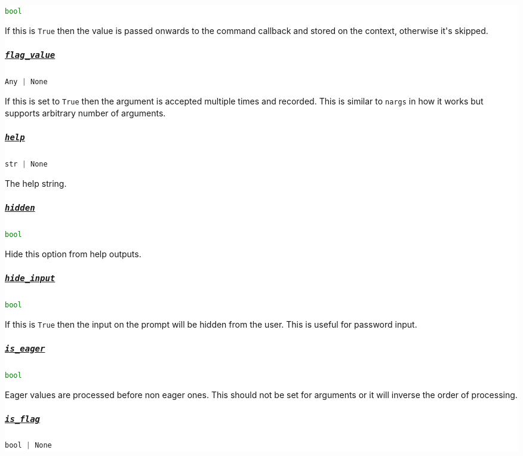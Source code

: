 ```python
bool
```

If this is `True` then the value is passed onwards to the command callback and stored on the context, otherwise it's skipped.

<h5 id="classes-commandoptionskwargsschema-class-variables-flag_value"><a href="#classes-commandoptionskwargsschema-class-variables-flag_value"><pre>flag_value</pre></a></h5>

```python
Any | None
```

If this is set to `True` then the argument is accepted multiple times and recorded.  This is similar to `nargs` in how it works but supports arbitrary number of arguments.

<h5 id="classes-commandoptionskwargsschema-class-variables-help"><a href="#classes-commandoptionskwargsschema-class-variables-help"><pre>help</pre></a></h5>

```python
str | None
```

The help string.

<h5 id="classes-commandoptionskwargsschema-class-variables-hidden"><a href="#classes-commandoptionskwargsschema-class-variables-hidden"><pre>hidden</pre></a></h5>

```python
bool
```

Hide this option from help outputs.

<h5 id="classes-commandoptionskwargsschema-class-variables-hide_input"><a href="#classes-commandoptionskwargsschema-class-variables-hide_input"><pre>hide_input</pre></a></h5>

```python
bool
```

If this is `True` then the input on the prompt will be hidden from the user. This is useful for password input.

<h5 id="classes-commandoptionskwargsschema-class-variables-is_eager"><a href="#classes-commandoptionskwargsschema-class-variables-is_eager"><pre>is_eager</pre></a></h5>

```python
bool
```

Eager values are processed before non eager ones.  This should not be set for arguments or it will inverse the order of processing.

<h5 id="classes-commandoptionskwargsschema-class-variables-is_flag"><a href="#classes-commandoptionskwargsschema-class-variables-is_flag"><pre>is_flag</pre></a></h5>

```python
bool | None
```
